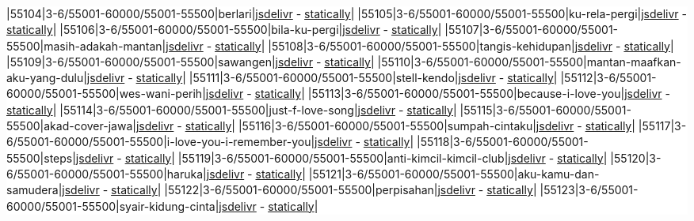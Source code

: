 |55104|3-6/55001-60000/55001-55500|berlari|[jsdelivr](https://cdn.jsdelivr.net/gh/dbchord/webp-c-1110x370_3-6/55001-60000/55001-55500/berlari.webp) - [statically](https://cdn.statically.io/gh/dbchord/webp-c-1110x370_3-6/img/55001-60000/55001-55500/berlari.webp)|
|55105|3-6/55001-60000/55001-55500|ku-rela-pergi|[jsdelivr](https://cdn.jsdelivr.net/gh/dbchord/webp-c-1110x370_3-6/55001-60000/55001-55500/ku-rela-pergi.webp) - [statically](https://cdn.statically.io/gh/dbchord/webp-c-1110x370_3-6/img/55001-60000/55001-55500/ku-rela-pergi.webp)|
|55106|3-6/55001-60000/55001-55500|bila-ku-pergi|[jsdelivr](https://cdn.jsdelivr.net/gh/dbchord/webp-c-1110x370_3-6/55001-60000/55001-55500/bila-ku-pergi.webp) - [statically](https://cdn.statically.io/gh/dbchord/webp-c-1110x370_3-6/img/55001-60000/55001-55500/bila-ku-pergi.webp)|
|55107|3-6/55001-60000/55001-55500|masih-adakah-mantan|[jsdelivr](https://cdn.jsdelivr.net/gh/dbchord/webp-c-1110x370_3-6/55001-60000/55001-55500/masih-adakah-mantan.webp) - [statically](https://cdn.statically.io/gh/dbchord/webp-c-1110x370_3-6/img/55001-60000/55001-55500/masih-adakah-mantan.webp)|
|55108|3-6/55001-60000/55001-55500|tangis-kehidupan|[jsdelivr](https://cdn.jsdelivr.net/gh/dbchord/webp-c-1110x370_3-6/55001-60000/55001-55500/tangis-kehidupan.webp) - [statically](https://cdn.statically.io/gh/dbchord/webp-c-1110x370_3-6/img/55001-60000/55001-55500/tangis-kehidupan.webp)|
|55109|3-6/55001-60000/55001-55500|sawangen|[jsdelivr](https://cdn.jsdelivr.net/gh/dbchord/webp-c-1110x370_3-6/55001-60000/55001-55500/sawangen.webp) - [statically](https://cdn.statically.io/gh/dbchord/webp-c-1110x370_3-6/img/55001-60000/55001-55500/sawangen.webp)|
|55110|3-6/55001-60000/55001-55500|mantan-maafkan-aku-yang-dulu|[jsdelivr](https://cdn.jsdelivr.net/gh/dbchord/webp-c-1110x370_3-6/55001-60000/55001-55500/mantan-maafkan-aku-yang-dulu.webp) - [statically](https://cdn.statically.io/gh/dbchord/webp-c-1110x370_3-6/img/55001-60000/55001-55500/mantan-maafkan-aku-yang-dulu.webp)|
|55111|3-6/55001-60000/55001-55500|stell-kendo|[jsdelivr](https://cdn.jsdelivr.net/gh/dbchord/webp-c-1110x370_3-6/55001-60000/55001-55500/stell-kendo.webp) - [statically](https://cdn.statically.io/gh/dbchord/webp-c-1110x370_3-6/img/55001-60000/55001-55500/stell-kendo.webp)|
|55112|3-6/55001-60000/55001-55500|wes-wani-perih|[jsdelivr](https://cdn.jsdelivr.net/gh/dbchord/webp-c-1110x370_3-6/55001-60000/55001-55500/wes-wani-perih.webp) - [statically](https://cdn.statically.io/gh/dbchord/webp-c-1110x370_3-6/img/55001-60000/55001-55500/wes-wani-perih.webp)|
|55113|3-6/55001-60000/55001-55500|because-i-love-you|[jsdelivr](https://cdn.jsdelivr.net/gh/dbchord/webp-c-1110x370_3-6/55001-60000/55001-55500/because-i-love-you.webp) - [statically](https://cdn.statically.io/gh/dbchord/webp-c-1110x370_3-6/img/55001-60000/55001-55500/because-i-love-you.webp)|
|55114|3-6/55001-60000/55001-55500|just-f-love-song|[jsdelivr](https://cdn.jsdelivr.net/gh/dbchord/webp-c-1110x370_3-6/55001-60000/55001-55500/just-f-love-song.webp) - [statically](https://cdn.statically.io/gh/dbchord/webp-c-1110x370_3-6/img/55001-60000/55001-55500/just-f-love-song.webp)|
|55115|3-6/55001-60000/55001-55500|akad-cover-jawa|[jsdelivr](https://cdn.jsdelivr.net/gh/dbchord/webp-c-1110x370_3-6/55001-60000/55001-55500/akad-cover-jawa.webp) - [statically](https://cdn.statically.io/gh/dbchord/webp-c-1110x370_3-6/img/55001-60000/55001-55500/akad-cover-jawa.webp)|
|55116|3-6/55001-60000/55001-55500|sumpah-cintaku|[jsdelivr](https://cdn.jsdelivr.net/gh/dbchord/webp-c-1110x370_3-6/55001-60000/55001-55500/sumpah-cintaku.webp) - [statically](https://cdn.statically.io/gh/dbchord/webp-c-1110x370_3-6/img/55001-60000/55001-55500/sumpah-cintaku.webp)|
|55117|3-6/55001-60000/55001-55500|i-love-you-i-remember-you|[jsdelivr](https://cdn.jsdelivr.net/gh/dbchord/webp-c-1110x370_3-6/55001-60000/55001-55500/i-love-you-i-remember-you.webp) - [statically](https://cdn.statically.io/gh/dbchord/webp-c-1110x370_3-6/img/55001-60000/55001-55500/i-love-you-i-remember-you.webp)|
|55118|3-6/55001-60000/55001-55500|steps|[jsdelivr](https://cdn.jsdelivr.net/gh/dbchord/webp-c-1110x370_3-6/55001-60000/55001-55500/steps.webp) - [statically](https://cdn.statically.io/gh/dbchord/webp-c-1110x370_3-6/img/55001-60000/55001-55500/steps.webp)|
|55119|3-6/55001-60000/55001-55500|anti-kimcil-kimcil-club|[jsdelivr](https://cdn.jsdelivr.net/gh/dbchord/webp-c-1110x370_3-6/55001-60000/55001-55500/anti-kimcil-kimcil-club.webp) - [statically](https://cdn.statically.io/gh/dbchord/webp-c-1110x370_3-6/img/55001-60000/55001-55500/anti-kimcil-kimcil-club.webp)|
|55120|3-6/55001-60000/55001-55500|haruka|[jsdelivr](https://cdn.jsdelivr.net/gh/dbchord/webp-c-1110x370_3-6/55001-60000/55001-55500/haruka.webp) - [statically](https://cdn.statically.io/gh/dbchord/webp-c-1110x370_3-6/img/55001-60000/55001-55500/haruka.webp)|
|55121|3-6/55001-60000/55001-55500|aku-kamu-dan-samudera|[jsdelivr](https://cdn.jsdelivr.net/gh/dbchord/webp-c-1110x370_3-6/55001-60000/55001-55500/aku-kamu-dan-samudera.webp) - [statically](https://cdn.statically.io/gh/dbchord/webp-c-1110x370_3-6/img/55001-60000/55001-55500/aku-kamu-dan-samudera.webp)|
|55122|3-6/55001-60000/55001-55500|perpisahan|[jsdelivr](https://cdn.jsdelivr.net/gh/dbchord/webp-c-1110x370_3-6/55001-60000/55001-55500/perpisahan.webp) - [statically](https://cdn.statically.io/gh/dbchord/webp-c-1110x370_3-6/img/55001-60000/55001-55500/perpisahan.webp)|
|55123|3-6/55001-60000/55001-55500|syair-kidung-cinta|[jsdelivr](https://cdn.jsdelivr.net/gh/dbchord/webp-c-1110x370_3-6/55001-60000/55001-55500/syair-kidung-cinta.webp) - [statically](https://cdn.statically.io/gh/dbchord/webp-c-1110x370_3-6/img/55001-60000/55001-55500/syair-kidung-cinta.webp)|